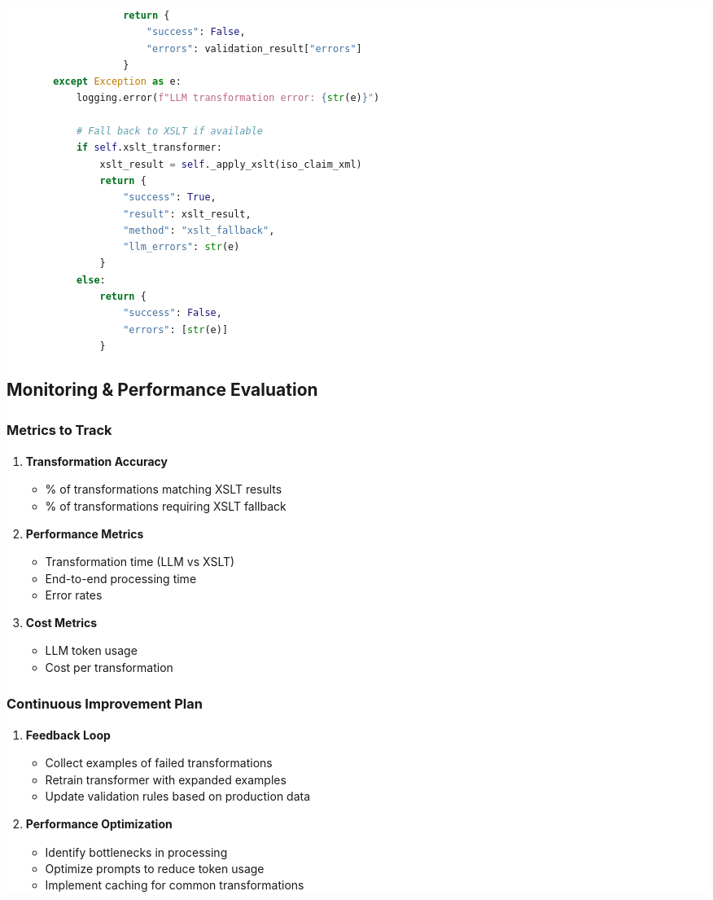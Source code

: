 ```python
                    return {
                        "success": False,
                        "errors": validation_result["errors"]
                    }
        except Exception as e:
            logging.error(f"LLM transformation error: {str(e)}")
            
            # Fall back to XSLT if available
            if self.xslt_transformer:
                xslt_result = self._apply_xslt(iso_claim_xml)
                return {
                    "success": True,
                    "result": xslt_result,
                    "method": "xslt_fallback",
                    "llm_errors": str(e)
                }
            else:
                return {
                    "success": False,
                    "errors": [str(e)]
                }
```

## Monitoring & Performance Evaluation

### Metrics to Track

1. **Transformation Accuracy**
   - % of transformations matching XSLT results
   - % of transformations requiring XSLT fallback

2. **Performance Metrics**
   - Transformation time (LLM vs XSLT)
   - End-to-end processing time
   - Error rates

3. **Cost Metrics**
   - LLM token usage
   - Cost per transformation

### Continuous Improvement Plan

1. **Feedback Loop**
   - Collect examples of failed transformations
   - Retrain transformer with expanded examples
   - Update validation rules based on production data

2. **Performance Optimization**
   - Identify bottlenecks in processing
   - Optimize prompts to reduce token usage
   - Implement caching for common transformations
